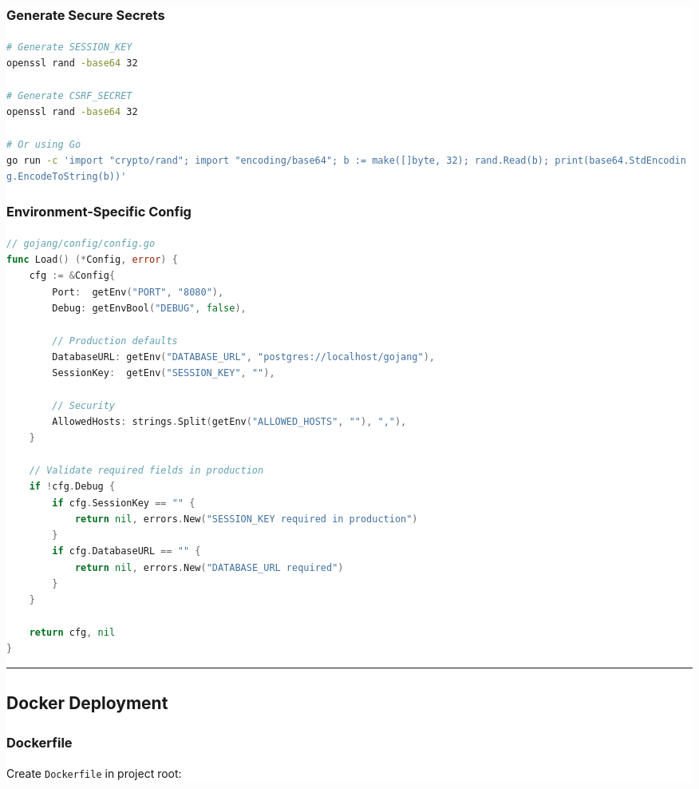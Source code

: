 ### Generate Secure Secrets

```bash
# Generate SESSION_KEY
openssl rand -base64 32

# Generate CSRF_SECRET
openssl rand -base64 32

# Or using Go
go run -c 'import "crypto/rand"; import "encoding/base64"; b := make([]byte, 32); rand.Read(b); print(base64.StdEncoding.EncodeToString(b))'
```

### Environment-Specific Config

```go
// gojang/config/config.go
func Load() (*Config, error) {
    cfg := &Config{
        Port:  getEnv("PORT", "8080"),
        Debug: getEnvBool("DEBUG", false),
        
        // Production defaults
        DatabaseURL: getEnv("DATABASE_URL", "postgres://localhost/gojang"),
        SessionKey:  getEnv("SESSION_KEY", ""),
        
        // Security
        AllowedHosts: strings.Split(getEnv("ALLOWED_HOSTS", ""), ","),
    }
    
    // Validate required fields in production
    if !cfg.Debug {
        if cfg.SessionKey == "" {
            return nil, errors.New("SESSION_KEY required in production")
        }
        if cfg.DatabaseURL == "" {
            return nil, errors.New("DATABASE_URL required")
        }
    }
    
    return cfg, nil
}
```

---

## Docker Deployment

### Dockerfile

Create `Dockerfile` in project root:
